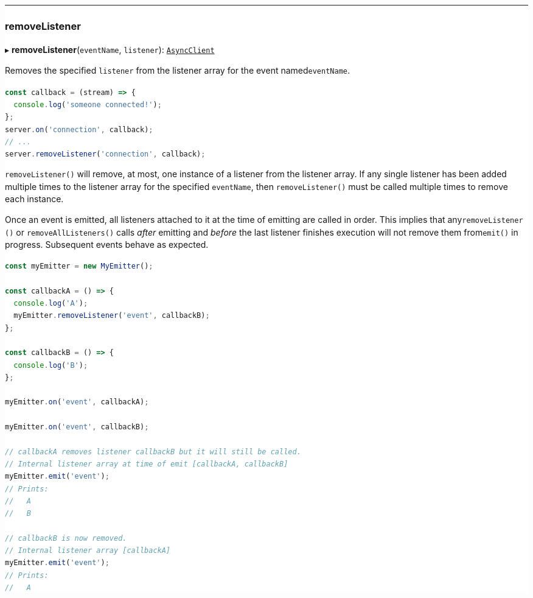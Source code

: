 ___

### removeListener

▸ **removeListener**(`eventName`, `listener`): [`AsyncClient`](AsyncClient.md)

Removes the specified `listener` from the listener array for the event named`eventName`.

```js
const callback = (stream) => {
  console.log('someone connected!');
};
server.on('connection', callback);
// ...
server.removeListener('connection', callback);
```

`removeListener()` will remove, at most, one instance of a listener from the
listener array. If any single listener has been added multiple times to the
listener array for the specified `eventName`, then `removeListener()` must be
called multiple times to remove each instance.

Once an event is emitted, all listeners attached to it at the
time of emitting are called in order. This implies that any`removeListener()` or `removeAllListeners()` calls _after_ emitting and _before_ the last listener finishes execution
will not remove them from`emit()` in progress. Subsequent events behave as expected.

```js
const myEmitter = new MyEmitter();

const callbackA = () => {
  console.log('A');
  myEmitter.removeListener('event', callbackB);
};

const callbackB = () => {
  console.log('B');
};

myEmitter.on('event', callbackA);

myEmitter.on('event', callbackB);

// callbackA removes listener callbackB but it will still be called.
// Internal listener array at time of emit [callbackA, callbackB]
myEmitter.emit('event');
// Prints:
//   A
//   B

// callbackB is now removed.
// Internal listener array [callbackA]
myEmitter.emit('event');
// Prints:
//   A
```
